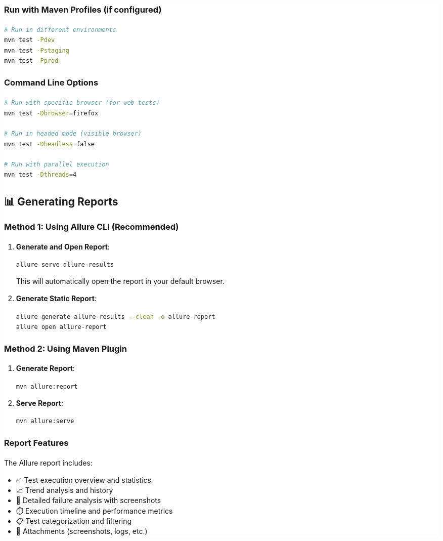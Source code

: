 ### Run with Maven Profiles (if configured)
```bash
# Run in different environments
mvn test -Pdev
mvn test -Pstaging
mvn test -Pprod
```

### Command Line Options
```bash
# Run with specific browser (for web tests)
mvn test -Dbrowser=firefox

# Run in headed mode (visible browser)
mvn test -Dheadless=false

# Run with parallel execution
mvn test -Dthreads=4
```

## 📊 Generating Reports

### Method 1: Using Allure CLI (Recommended)

1. **Generate and Open Report**:
   ```bash
   allure serve allure-results
   ```
   This will automatically open the report in your default browser.

2. **Generate Static Report**:
   ```bash
   allure generate allure-results --clean -o allure-report
   allure open allure-report
   ```

### Method 2: Using Maven Plugin

1. **Generate Report**:
   ```bash
   mvn allure:report
   ```

2. **Serve Report**:
   ```bash
   mvn allure:serve
   ```

### Report Features
The Allure report includes:
- ✅ Test execution overview and statistics
- 📈 Trend analysis and history
- 🐛 Detailed failure analysis with screenshots
- ⏱️ Execution timeline and performance metrics
- 📋 Test categorization and filtering
- 📎 Attachments (screenshots, logs, etc.)
